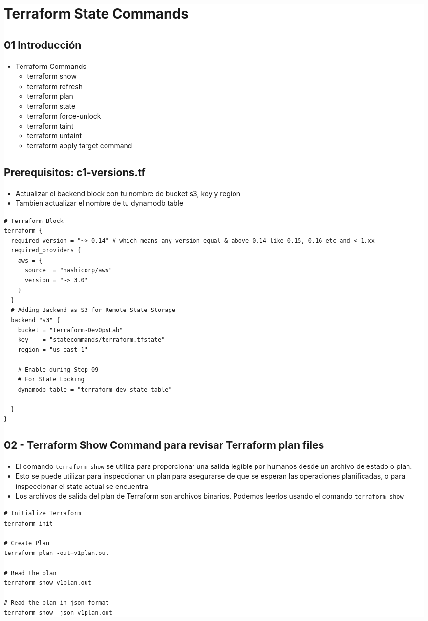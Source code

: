# Terraform State Commands

## 01  Introducción
- Terraform Commands
  - terraform show
  - terraform refresh
  - terraform plan
  - terraform state
  - terraform force-unlock   
  - terraform taint
  - terraform untaint
  - terraform apply target command  

## Prerequisitos: c1-versions.tf
- Actualizar el backend block con tu nombre de bucket s3, key y region
- Tambien actualizar el nombre de tu dynamodb table
```t
# Terraform Block
terraform {
  required_version = "~> 0.14" # which means any version equal & above 0.14 like 0.15, 0.16 etc and < 1.xx
  required_providers {
    aws = {
      source  = "hashicorp/aws"
      version = "~> 3.0"
    }
  }
  # Adding Backend as S3 for Remote State Storage
  backend "s3" {
    bucket = "terraform-DevOpsLab"
    key    = "statecommands/terraform.tfstate"
    region = "us-east-1" 

    # Enable during Step-09     
    # For State Locking
    dynamodb_table = "terraform-dev-state-table"    
    
  }
}
```  

## 02 - Terraform Show Command para revisar Terraform plan files
- El comando `terraform show` se utiliza para proporcionar una salida legible por humanos desde un archivo de estado o plan.
- Esto se puede utilizar para inspeccionar un plan para asegurarse de que se esperan las operaciones planificadas, o para inspeccionar el state actual se encuentra
- Los archivos de salida del plan de Terraform son archivos binarios. Podemos leerlos usando el comando `terraform show`
```t
# Initialize Terraform
terraform init

# Create Plan 
terraform plan -out=v1plan.out

# Read the plan 
terraform show v1plan.out

# Read the plan in json format
terraform show -json v1plan.out
```